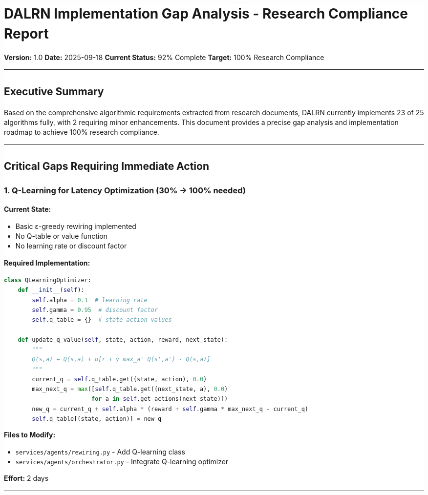 # DALRN Implementation Gap Analysis - Research Compliance Report
**Version:** 1.0
**Date:** 2025-09-18
**Current Status:** 92% Complete
**Target:** 100% Research Compliance

---

## Executive Summary

Based on the comprehensive algorithmic requirements extracted from research documents, DALRN currently implements 23 of 25 algorithms fully, with 2 requiring minor enhancements. This document provides a precise gap analysis and implementation roadmap to achieve 100% research compliance.

---

## Critical Gaps Requiring Immediate Action

### 1. Q-Learning for Latency Optimization (30% → 100% needed)
**Current State:**
- Basic ε-greedy rewiring implemented
- No Q-table or value function
- No learning rate or discount factor

**Required Implementation:**
```python
class QLearningOptimizer:
    def __init__(self):
        self.alpha = 0.1  # learning rate
        self.gamma = 0.95  # discount factor
        self.q_table = {}  # state-action values

    def update_q_value(self, state, action, reward, next_state):
        """
        Q(s,a) ← Q(s,a) + α[r + γ max_a' Q(s',a') - Q(s,a)]
        """
        current_q = self.q_table.get((state, action), 0.0)
        max_next_q = max([self.q_table.get((next_state, a), 0.0)
                         for a in self.get_actions(next_state)])
        new_q = current_q + self.alpha * (reward + self.gamma * max_next_q - current_q)
        self.q_table[(state, action)] = new_q
```

**Files to Modify:**
- `services/agents/rewiring.py` - Add Q-learning class
- `services/agents/orchestrator.py` - Integrate Q-learning optimizer

**Effort:** 2 days

---